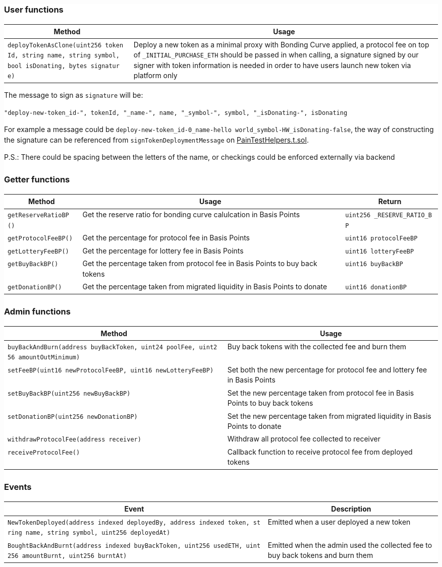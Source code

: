 ### User functions

| Method                                                                                              | Usage                                                                                                                                                                                                                                                                            |
| --------------------------------------------------------------------------------------------------- | -------------------------------------------------------------------------------------------------------------------------------------------------------------------------------------------------------------------------------------------------------------------------------- |
| `deployTokenAsClone(uint256 tokenId, string name, string symbol, bool isDonating, bytes signature)` | Deploy a new token as a minimal proxy with Bonding Curve applied, a protocol fee on top of `_INITIAL_PURCHASE_ETH` should be passed in when calling, a signature signed by our signer with token information is needed in order to have users launch new token via platform only |

The message to sign as `signature` will be:

```
"deploy-new-token_id-", tokenId, "_name-", name, "_symbol-", symbol, "_isDonating-", isDonating
```

For example a message could be `deploy-new-token_id-0_name-hello world_symbol-HW_isDonating-false`, the way of constructing the signature can be referenced from `signTokenDeploymentMessage` on [PainTestHelpers.t.sol](./test/utils/PainTestHelpers.t.sol).

P.S.: There could be spacing between the letters of the name, or checkings could be enforced externally via backend

### Getter functions

| Method                | Usage                                                                         | Return                      |
| --------------------- | ----------------------------------------------------------------------------- | --------------------------- |
| `getReserveRatioBP()` | Get the reserve ratio for bonding curve calulcation in Basis Points           | `uint256 _RESERVE_RATIO_BP` |
| `getProtocolFeeBP()`  | Get the percentage for protocol fee in Basis Points                           | `uint16 protocolFeeBP`      |
| `getLotteryFeeBP()`   | Get the percentage for lottery fee in Basis Points                            | `uint16 lotteryFeeBP`       |
| `getBuyBackBP()`      | Get the percentage taken from protocol fee in Basis Points to buy back tokens | `uint16 buyBackBP`          |
| `getDonationBP()`     | Get the percentage taken from migrated liquidity in Basis Points to donate    | `uint16 donationBP`         |

### Admin functions

| Method                                                                           | Usage                                                                             |
| -------------------------------------------------------------------------------- | --------------------------------------------------------------------------------- |
| `buyBackAndBurn(address buyBackToken, uint24 poolFee, uint256 amountOutMinimum)` | Buy back tokens with the collected fee and burn them                              |
| `setFeeBP(uint16 newProtocolFeeBP, uint16 newLotteryFeeBP)`                      | Set both the new percentage for protocol fee and lottery fee in Basis Points      |
| `setBuyBackBP(uint256 newBuyBackBP)`                                             | Set the new percentage taken from protocol fee in Basis Points to buy back tokens |
| `setDonationBP(uint256 newDonationBP)`                                           | Set the new percentage taken from migrated liquidity in Basis Points to donate    |
| `withdrawProtocolFee(address receiver)`                                          | Withdraw all protocol fee collected to receiver                                   |
| `receiveProtocolFee()`                                                           | Callback function to receive protocol fee from deployed tokens                    |

### Events

| Event                                                                                                                 | Description                                                                    |
| --------------------------------------------------------------------------------------------------------------------- | ------------------------------------------------------------------------------ |
| `NewTokenDeployed(address indexed deployedBy, address indexed token, string name, string symbol, uint256 deployedAt)` | Emitted when a user deployed a new token                                       |
| `BoughtBackAndBurnt(address indexed buyBackToken, uint256 usedETH, uint256 amountBurnt, uint256 burntAt)`             | Emitted when the admin used the collected fee to buy back tokens and burn them |
